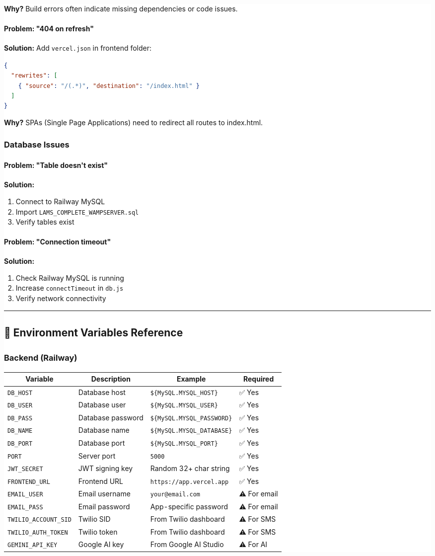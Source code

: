**Why?** Build errors often indicate missing dependencies or code issues.

#### Problem: "404 on refresh"
**Solution:**
Add `vercel.json` in frontend folder:

```json
{
  "rewrites": [
    { "source": "/(.*)", "destination": "/index.html" }
  ]
}
```

**Why?** SPAs (Single Page Applications) need to redirect all routes to index.html.

### Database Issues

#### Problem: "Table doesn't exist"
**Solution:**
1. Connect to Railway MySQL
2. Import `LAMS_COMPLETE_WAMPSERVER.sql`
3. Verify tables exist

#### Problem: "Connection timeout"
**Solution:**
1. Check Railway MySQL is running
2. Increase `connectTimeout` in `db.js`
3. Verify network connectivity

---

## 📝 Environment Variables Reference

### Backend (Railway)

| Variable | Description | Example | Required |
|----------|-------------|---------|----------|
| `DB_HOST` | Database host | `${MySQL.MYSQL_HOST}` | ✅ Yes |
| `DB_USER` | Database user | `${MySQL.MYSQL_USER}` | ✅ Yes |
| `DB_PASS` | Database password | `${MySQL.MYSQL_PASSWORD}` | ✅ Yes |
| `DB_NAME` | Database name | `${MySQL.MYSQL_DATABASE}` | ✅ Yes |
| `DB_PORT` | Database port | `${MySQL.MYSQL_PORT}` | ✅ Yes |
| `PORT` | Server port | `5000` | ✅ Yes |
| `JWT_SECRET` | JWT signing key | Random 32+ char string | ✅ Yes |
| `FRONTEND_URL` | Frontend URL | `https://app.vercel.app` | ✅ Yes |
| `EMAIL_USER` | Email username | `your@email.com` | ⚠️ For email |
| `EMAIL_PASS` | Email password | App-specific password | ⚠️ For email |
| `TWILIO_ACCOUNT_SID` | Twilio SID | From Twilio dashboard | ⚠️ For SMS |
| `TWILIO_AUTH_TOKEN` | Twilio token | From Twilio dashboard | ⚠️ For SMS |
| `GEMINI_API_KEY` | Google AI key | From Google AI Studio | ⚠️ For AI |
